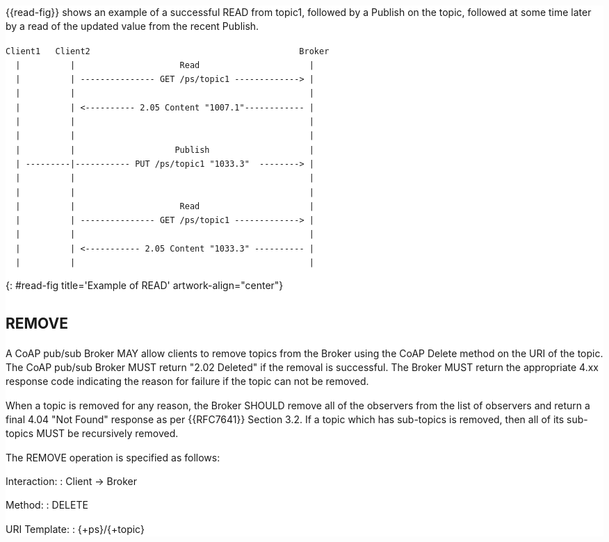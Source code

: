 
{{read-fig}} shows an example of a successful READ from topic1,
followed by a Publish on the topic, followed at some time later by a
read of the updated value from the recent Publish.



~~~~
Client1   Client2                                          Broker
  |          |                     Read                      |
  |          | --------------- GET /ps/topic1 -------------> |
  |          |                                               |
  |          | <---------- 2.05 Content "1007.1"------------ |
  |          |                                               |
  |          |                                               |
  |          |                    Publish                    |
  | ---------|----------- PUT /ps/topic1 "1033.3"  --------> |
  |          |                                               |
  |          |                                               |
  |          |                     Read                      |
  |          | --------------- GET /ps/topic1 -------------> |
  |          |                                               |
  |          | <----------- 2.05 Content "1033.3" ---------- |
  |          |                                               |

~~~~
{: #read-fig title='Example of READ' artwork-align="center"}



## REMOVE

A CoAP pub/sub Broker MAY allow clients to remove topics from the Broker
using the CoAP Delete
method on the URI of the topic. The CoAP pub/sub Broker MUST return
"2.02 Deleted" if the removal is successful. The Broker MUST
return the appropriate 4.xx response code indicating the reason for
failure if the topic can not be removed.

When a topic is removed for any reason, the Broker SHOULD remove all of the
observers from the list of observers and return a final 4.04 "Not Found"
response as per {{RFC7641}} Section 3.2. If a topic which has sub-topics is
removed, then all of its sub-topics MUST be recursively removed.

The REMOVE operation is specified as follows:

Interaction:
: Client -> Broker


Method:
: DELETE


URI Template:
: {+ps}/{+topic}

